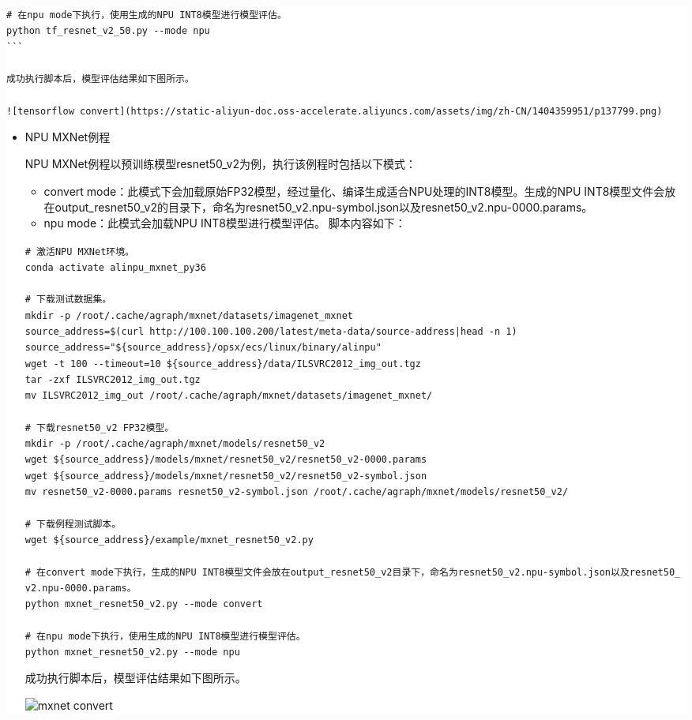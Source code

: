     # 在npu mode下执行，使用生成的NPU INT8模型进行模型评估。
    python tf_resnet_v2_50.py --mode npu
    ```

    成功执行脚本后，模型评估结果如下图所示。

    ![tensorflow convert](https://static-aliyun-doc.oss-accelerate.aliyuncs.com/assets/img/zh-CN/1404359951/p137799.png)

-   NPU MXNet例程

    NPU MXNet例程以预训练模型resnet50\_v2为例，执行该例程时包括以下模式：

    -   convert mode：此模式下会加载原始FP32模型，经过量化、编译生成适合NPU处理的INT8模型。生成的NPU INT8模型文件会放在output\_resnet50\_v2的目录下，命名为resnet50\_v2.npu-symbol.json以及resnet50\_v2.npu-0000.params。
    -   npu mode：此模式会加载NPU INT8模型进行模型评估。
    脚本内容如下：

    ```
    # 激活NPU MXNet环境。
    conda activate alinpu_mxnet_py36
    
    # 下载测试数据集。
    mkdir -p /root/.cache/agraph/mxnet/datasets/imagenet_mxnet
    source_address=$(curl http://100.100.100.200/latest/meta-data/source-address|head -n 1)
    source_address="${source_address}/opsx/ecs/linux/binary/alinpu"
    wget -t 100 --timeout=10 ${source_address}/data/ILSVRC2012_img_out.tgz
    tar -zxf ILSVRC2012_img_out.tgz
    mv ILSVRC2012_img_out /root/.cache/agraph/mxnet/datasets/imagenet_mxnet/
    
    # 下载resnet50_v2 FP32模型。
    mkdir -p /root/.cache/agraph/mxnet/models/resnet50_v2
    wget ${source_address}/models/mxnet/resnet50_v2/resnet50_v2-0000.params
    wget ${source_address}/models/mxnet/resnet50_v2/resnet50_v2-symbol.json
    mv resnet50_v2-0000.params resnet50_v2-symbol.json /root/.cache/agraph/mxnet/models/resnet50_v2/
    
    # 下载例程测试脚本。
    wget ${source_address}/example/mxnet_resnet50_v2.py
    
    # 在convert mode下执行，生成的NPU INT8模型文件会放在output_resnet50_v2目录下，命名为resnet50_v2.npu-symbol.json以及resnet50_v2.npu-0000.params。
    python mxnet_resnet50_v2.py --mode convert
    
    # 在npu mode下执行，使用生成的NPU INT8模型进行模型评估。
    python mxnet_resnet50_v2.py --mode npu
    ```

    成功执行脚本后，模型评估结果如下图所示。

    ![mxnet convert](https://static-aliyun-doc.oss-accelerate.aliyuncs.com/assets/img/zh-CN/2404359951/p137798.png)



